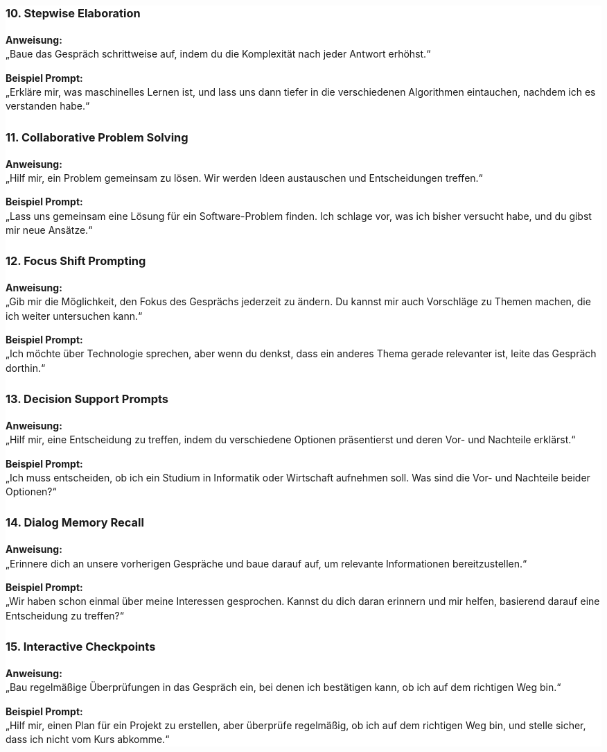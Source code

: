 ### 10. **Stepwise Elaboration**
   **Anweisung:**  
   „Baue das Gespräch schrittweise auf, indem du die Komplexität nach jeder Antwort erhöhst.“
   
   **Beispiel Prompt:**  
   „Erkläre mir, was maschinelles Lernen ist, und lass uns dann tiefer in die verschiedenen Algorithmen eintauchen, nachdem ich es verstanden habe.“

### 11. **Collaborative Problem Solving**
   **Anweisung:**  
   „Hilf mir, ein Problem gemeinsam zu lösen. Wir werden Ideen austauschen und Entscheidungen treffen.“
   
   **Beispiel Prompt:**  
   „Lass uns gemeinsam eine Lösung für ein Software-Problem finden. Ich schlage vor, was ich bisher versucht habe, und du gibst mir neue Ansätze.“

### 12. **Focus Shift Prompting**
   **Anweisung:**  
   „Gib mir die Möglichkeit, den Fokus des Gesprächs jederzeit zu ändern. Du kannst mir auch Vorschläge zu Themen machen, die ich weiter untersuchen kann.“
   
   **Beispiel Prompt:**  
   „Ich möchte über Technologie sprechen, aber wenn du denkst, dass ein anderes Thema gerade relevanter ist, leite das Gespräch dorthin.“

### 13. **Decision Support Prompts**
   **Anweisung:**  
   „Hilf mir, eine Entscheidung zu treffen, indem du verschiedene Optionen präsentierst und deren Vor- und Nachteile erklärst.“
   
   **Beispiel Prompt:**  
   „Ich muss entscheiden, ob ich ein Studium in Informatik oder Wirtschaft aufnehmen soll. Was sind die Vor- und Nachteile beider Optionen?“

### 14. **Dialog Memory Recall**
   **Anweisung:**  
   „Erinnere dich an unsere vorherigen Gespräche und baue darauf auf, um relevante Informationen bereitzustellen.“
   
   **Beispiel Prompt:**  
   „Wir haben schon einmal über meine Interessen gesprochen. Kannst du dich daran erinnern und mir helfen, basierend darauf eine Entscheidung zu treffen?“

### 15. **Interactive Checkpoints**
   **Anweisung:**  
   „Bau regelmäßige Überprüfungen in das Gespräch ein, bei denen ich bestätigen kann, ob ich auf dem richtigen Weg bin.“
   
   **Beispiel Prompt:**  
   „Hilf mir, einen Plan für ein Projekt zu erstellen, aber überprüfe regelmäßig, ob ich auf dem richtigen Weg bin, und stelle sicher, dass ich nicht vom Kurs abkomme.“
